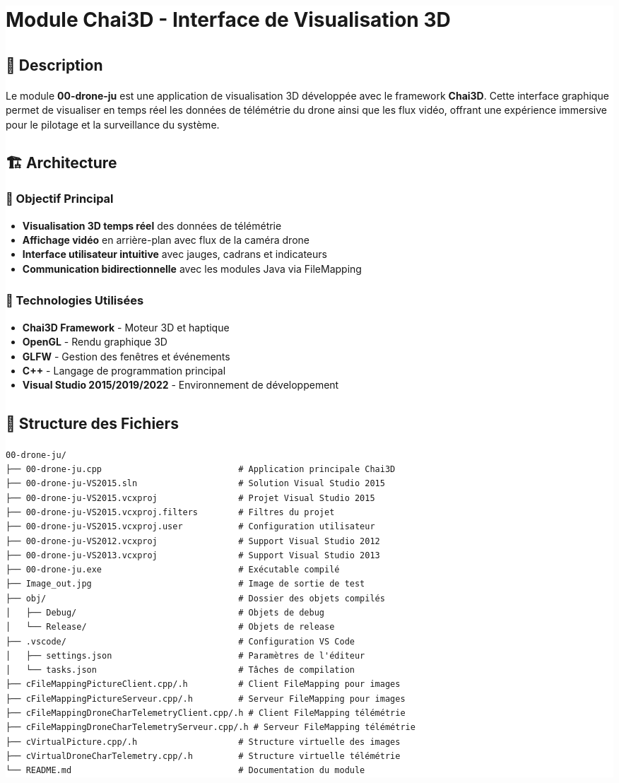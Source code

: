 # Module Chai3D - Interface de Visualisation 3D

## 📖 Description

Le module **00-drone-ju** est une application de visualisation 3D développée avec le framework **Chai3D**. Cette interface graphique permet de visualiser en temps réel les données de télémétrie du drone ainsi que les flux vidéo, offrant une expérience immersive pour le pilotage et la surveillance du système.

## 🏗️ Architecture

### 🎯 Objectif Principal
- **Visualisation 3D temps réel** des données de télémétrie
- **Affichage vidéo** en arrière-plan avec flux de la caméra drone
- **Interface utilisateur intuitive** avec jauges, cadrans et indicateurs
- **Communication bidirectionnelle** avec les modules Java via FileMapping

### 🔧 Technologies Utilisées
- **Chai3D Framework** - Moteur 3D et haptique
- **OpenGL** - Rendu graphique 3D
- **GLFW** - Gestion des fenêtres et événements
- **C++** - Langage de programmation principal
- **Visual Studio 2015/2019/2022** - Environnement de développement

## 📁 Structure des Fichiers

```
00-drone-ju/
├── 00-drone-ju.cpp                           # Application principale Chai3D
├── 00-drone-ju-VS2015.sln                    # Solution Visual Studio 2015
├── 00-drone-ju-VS2015.vcxproj                # Projet Visual Studio 2015
├── 00-drone-ju-VS2015.vcxproj.filters        # Filtres du projet
├── 00-drone-ju-VS2015.vcxproj.user           # Configuration utilisateur
├── 00-drone-ju-VS2012.vcxproj                # Support Visual Studio 2012
├── 00-drone-ju-VS2013.vcxproj                # Support Visual Studio 2013
├── 00-drone-ju.exe                           # Exécutable compilé
├── Image_out.jpg                             # Image de sortie de test
├── obj/                                      # Dossier des objets compilés
│   ├── Debug/                                # Objets de debug
│   └── Release/                              # Objets de release
├── .vscode/                                  # Configuration VS Code
│   ├── settings.json                         # Paramètres de l'éditeur
│   └── tasks.json                            # Tâches de compilation
├── cFileMappingPictureClient.cpp/.h          # Client FileMapping pour images
├── cFileMappingPictureServeur.cpp/.h         # Serveur FileMapping pour images
├── cFileMappingDroneCharTelemetryClient.cpp/.h # Client FileMapping télémétrie
├── cFileMappingDroneCharTelemetryServeur.cpp/.h # Serveur FileMapping télémétrie
├── cVirtualPicture.cpp/.h                    # Structure virtuelle des images
├── cVirtualDroneCharTelemetry.cpp/.h         # Structure virtuelle télémétrie
└── README.md                                 # Documentation du module
```
